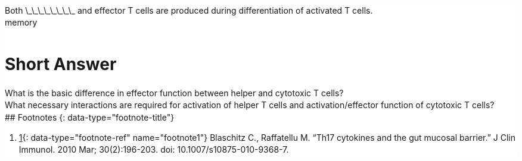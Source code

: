 <div data-type="exercise" class="exercise">
<div data-type="problem" class="problem" markdown="1">
Both \_\_\_\_\_\_\_\_ and effector T cells are produced during differentiation of activated T cells.

</div>
<div data-type="solution" class="solution" markdown="1">
memory

</div>
</div>

# Short Answer

<div data-type="exercise" class="exercise">
<div data-type="problem" class="problem" markdown="1">
What is the basic difference in effector function between helper and cytotoxic T cells?

</div>
</div>

<div data-type="exercise" class="exercise">
<div data-type="problem" class="problem" markdown="1">
What necessary interactions are required for activation of helper T cells and activation/effector function of cytotoxic T cells?

</div>
</div>

<div data-type="footnote-refs" markdown="1">
## Footnotes
{: data-type="footnote-title"}

1.  [1](#footnote-ref1){: data-type="footnote-ref" name="footnote1"} Blaschitz C., Raffatellu M. “Th17 cytokines and the gut mucosal barrier.” J Clin Immunol. 2010 Mar; 30(2):196-203. doi: 10.1007/s10875-010-9368-7.

</div>



[1]: https://www.openstax.org/l/22cytoTcellapop
